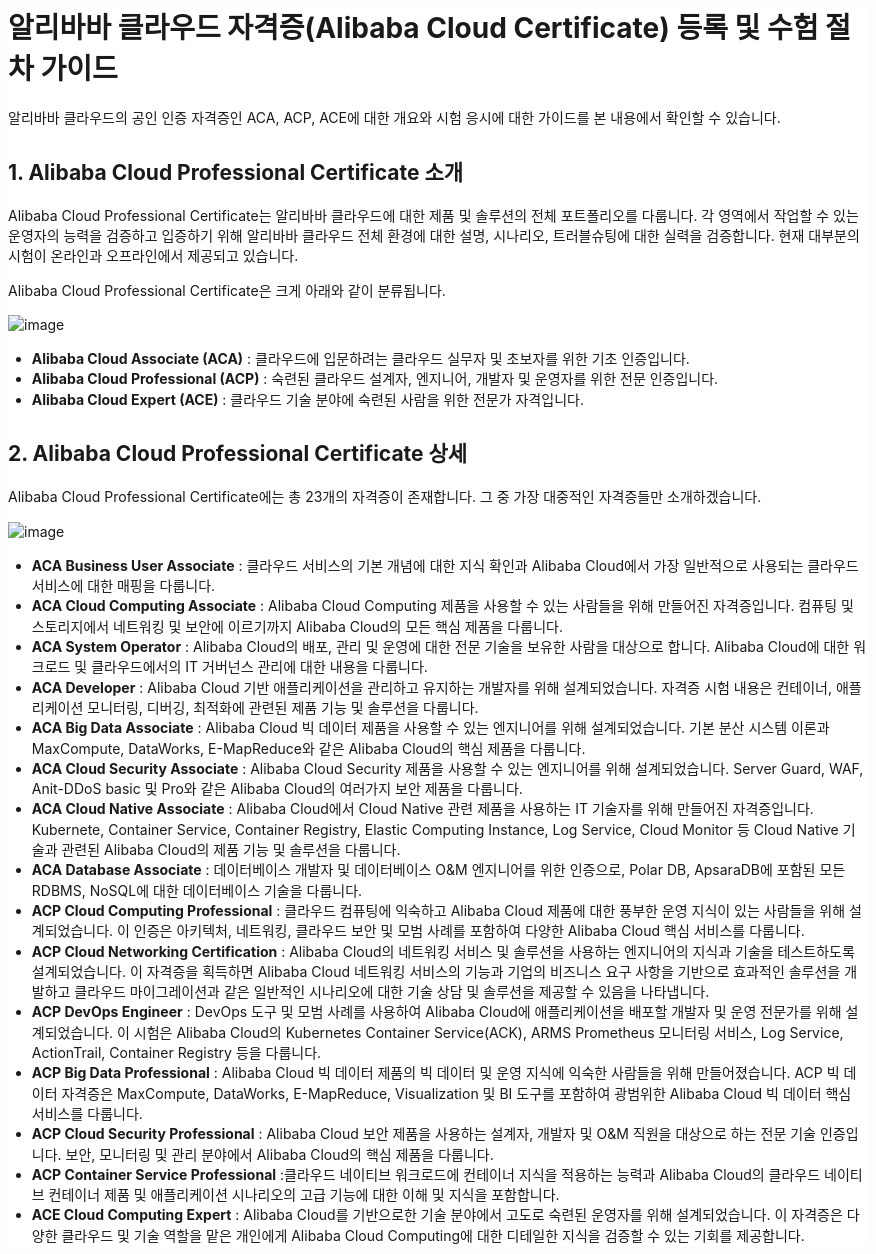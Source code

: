 # 알리바바  클라우드  자격증(Alibaba Cloud Certificate) 등록  및  수험  절차  가이드

알리바바  클라우드의  공인  인증  자격증인  ACA, ACP, ACE에  대한  개요와  시험  응시에  대한  가이드를  본  내용에서  확인할  수  있습니다.

## 1. Alibaba Cloud Professional Certificate 소개

Alibaba Cloud Professional Certificate는  알리바바  클라우드에  대한  제품  및  솔루션의  전체  포트폴리오를  다룹니다. 각  영역에서  작업할  수  있는  운영자의  능력을  검증하고  입증하기  위해  알리바바  클라우드  전체  환경에  대한  설명, 시나리오, 트러블슈팅에  대한  실력을  검증합니다. 현재  대부분의  시험이  온라인과  오프라인에서  제공되고  있습니다.

Alibaba Cloud Professional Certificate은  크게  아래와  같이  분류됩니다.

<img width="943" alt="image" src="https://user-images.githubusercontent.com/34003729/221770065-53a58f35-dc4e-4a13-8247-8572ce49a149.png">


- **Alibaba Cloud Associate (ACA)** : 클라우드에  입문하려는  클라우드  실무자  및  초보자를  위한  기초  인증입니다.
- **Alibaba Cloud Professional (ACP)** : 숙련된  클라우드  설계자, 엔지니어, 개발자  및  운영자를  위한  전문  인증입니다.
- **Alibaba Cloud Expert (ACE)** : 클라우드  기술  분야에  숙련된  사람을  위한  전문가  자격입니다.

## 2. Alibaba Cloud Professional Certificate 상세

Alibaba Cloud Professional Certificate에는  총  23개의  자격증이  존재합니다. 그  중  가장  대중적인  자격증들만  소개하겠습니다.

<img width="951" alt="image" src="https://user-images.githubusercontent.com/34003729/221770381-6f05d707-3aad-41bf-b8e7-d2e0cea0c880.png">

- **ACA Business User Associate** : 클라우드  서비스의  기본  개념에  대한  지식  확인과 Alibaba Cloud에서  가장  일반적으로  사용되는  클라우드  서비스에  대한  매핑을  다룹니다.
- **ACA Cloud Computing Associate** : Alibaba Cloud Computing 제품을  사용할  수  있는  사람들을  위해  만들어진  자격증입니다. 컴퓨팅  및  스토리지에서  네트워킹  및  보안에  이르기까지 Alibaba Cloud의  모든  핵심  제품을  다룹니다.
- **ACA System Operator** : Alibaba Cloud의  배포, 관리  및  운영에  대한  전문  기술을  보유한  사람을  대상으로  합니다. Alibaba Cloud에  대한  워크로드  및  클라우드에서의 IT 거버넌스  관리에  대한  내용을  다룹니다.
- **ACA Developer** : Alibaba Cloud 기반  애플리케이션을  관리하고  유지하는  개발자를  위해  설계되었습니다. 자격증  시험  내용은  컨테이너, 애플리케이션  모니터링, 디버깅, 최적화에  관련된  제품  기능  및  솔루션을  다룹니다.
- **ACA Big Data Associate** : Alibaba Cloud 빅  데이터  제품을  사용할  수  있는  엔지니어를  위해  설계되었습니다. 기본  분산  시스템  이론과 MaxCompute, DataWorks, E-MapReduce와  같은 Alibaba Cloud의  핵심  제품을  다룹니다.
- **ACA Cloud Security Associate** : Alibaba Cloud Security 제품을  사용할  수  있는  엔지니어를  위해  설계되었습니다. Server Guard, WAF, Anit-DDoS basic 및 Pro와  같은 Alibaba Cloud의  여러가지  보안  제품을  다룹니다.
- **ACA Cloud Native Associate** : Alibaba Cloud에서 Cloud Native 관련  제품을  사용하는 IT 기술자를  위해  만들어진  자격증입니다. Kubernete, Container Service, Container Registry, Elastic Computing Instance, Log Service, Cloud Monitor 등 Cloud Native 기술과  관련된 Alibaba Cloud의  제품  기능  및  솔루션을  다룹니다.
- **ACA Database Associate** : 데이터베이스  개발자  및  데이터베이스 O&M 엔지니어를  위한  인증으로, Polar DB, ApsaraDB에  포함된  모든  RDBMS, NoSQL에  대한  데이터베이스  기술을  다룹니다.
- **ACP Cloud Computing Professional** : 클라우드  컴퓨팅에  익숙하고 Alibaba Cloud 제품에  대한  풍부한  운영  지식이  있는  사람들을  위해  설계되었습니다. 이  인증은  아키텍처, 네트워킹, 클라우드  보안  및  모범  사례를  포함하여  다양한 Alibaba Cloud 핵심  서비스를  다룹니다.
- **ACP Cloud Networking Certification** : Alibaba Cloud의  네트워킹  서비스  및  솔루션을  사용하는  엔지니어의  지식과  기술을  테스트하도록  설계되었습니다. 이  자격증을  획득하면 Alibaba Cloud 네트워킹  서비스의  기능과  기업의  비즈니스  요구  사항을  기반으로  효과적인  솔루션을  개발하고  클라우드  마이그레이션과  같은  일반적인  시나리오에  대한  기술  상담  및  솔루션을  제공할  수  있음을  나타냅니다.
- **ACP DevOps Engineer** : DevOps 도구  및  모범  사례를  사용하여 Alibaba Cloud에  애플리케이션을  배포할  개발자  및  운영  전문가를  위해  설계되었습니다. 이  시험은 Alibaba Cloud의 Kubernetes Container Service(ACK), ARMS Prometheus 모니터링  서비스, Log Service, ActionTrail, Container Registry 등을  다룹니다.
- **ACP Big Data Professional** : Alibaba Cloud 빅  데이터  제품의  빅  데이터  및  운영  지식에  익숙한  사람들을  위해  만들어졌습니다. ACP 빅  데이터  자격증은 MaxCompute, DataWorks, E-MapReduce, Visualization 및 BI 도구를  포함하여  광범위한 Alibaba Cloud 빅  데이터  핵심  서비스를  다룹니다.
- **ACP Cloud Security Professional** : Alibaba Cloud 보안  제품을  사용하는  설계자, 개발자  및 O&M 직원을  대상으로  하는  전문  기술  인증입니다. 보안, 모니터링  및  관리  분야에서 Alibaba Cloud의  핵심  제품을  다룹니다.
- **ACP Container Service Professional** :클라우드  네이티브  워크로드에  컨테이너  지식을  적용하는  능력과 Alibaba Cloud의  클라우드  네이티브  컨테이너  제품  및  애플리케이션  시나리오의  고급  기능에  대한  이해  및  지식을  포함합니다.
- **ACE Cloud Computing Expert** : Alibaba Cloud를  기반으로한  기술  분야에서  고도로  숙련된  운영자를  위해  설계되었습니다. 이  자격증은  다양한  클라우드  및  기술  역할을  맡은  개인에게 Alibaba Cloud Computing에  대한  디테일한  지식을  검증할  수  있는  기회를  제공합니다.